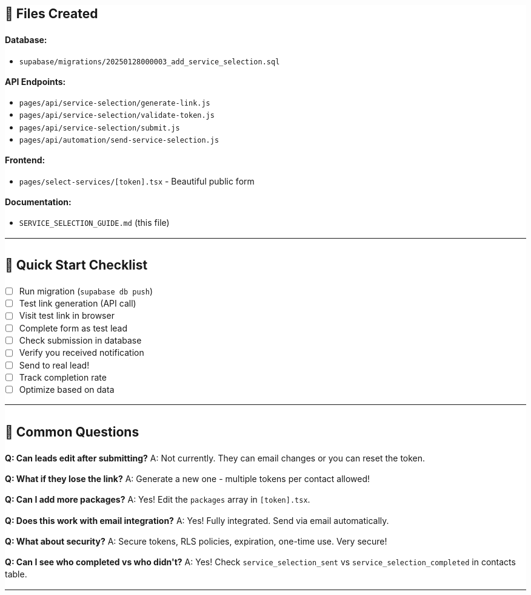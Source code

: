 ## 📖 Files Created

**Database:**
- `supabase/migrations/20250128000003_add_service_selection.sql`

**API Endpoints:**
- `pages/api/service-selection/generate-link.js`
- `pages/api/service-selection/validate-token.js`
- `pages/api/service-selection/submit.js`
- `pages/api/automation/send-service-selection.js`

**Frontend:**
- `pages/select-services/[token].tsx` - Beautiful public form

**Documentation:**
- `SERVICE_SELECTION_GUIDE.md` (this file)

---

## 🎯 Quick Start Checklist

- [ ] Run migration (`supabase db push`)
- [ ] Test link generation (API call)
- [ ] Visit test link in browser
- [ ] Complete form as test lead
- [ ] Check submission in database
- [ ] Verify you received notification
- [ ] Send to real lead!
- [ ] Track completion rate
- [ ] Optimize based on data

---

## 💬 Common Questions

**Q: Can leads edit after submitting?**
A: Not currently. They can email changes or you can reset the token.

**Q: What if they lose the link?**
A: Generate a new one - multiple tokens per contact allowed!

**Q: Can I add more packages?**
A: Yes! Edit the `packages` array in `[token].tsx`.

**Q: Does this work with email integration?**
A: Yes! Fully integrated. Send via email automatically.

**Q: What about security?**
A: Secure tokens, RLS policies, expiration, one-time use. Very secure!

**Q: Can I see who completed vs who didn't?**
A: Yes! Check `service_selection_sent` vs `service_selection_completed` in contacts table.

---
